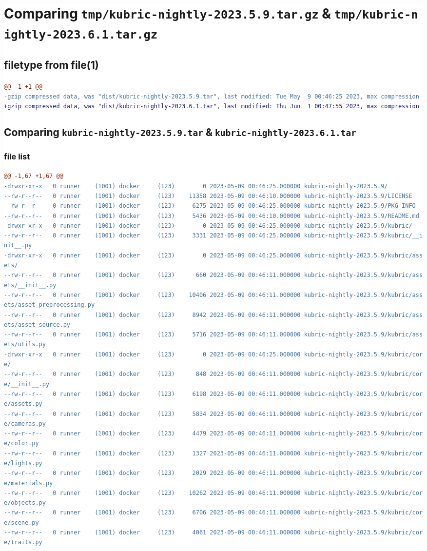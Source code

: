 # Comparing `tmp/kubric-nightly-2023.5.9.tar.gz` & `tmp/kubric-nightly-2023.6.1.tar.gz`

## filetype from file(1)

```diff
@@ -1 +1 @@
-gzip compressed data, was "dist/kubric-nightly-2023.5.9.tar", last modified: Tue May  9 00:46:25 2023, max compression
+gzip compressed data, was "dist/kubric-nightly-2023.6.1.tar", last modified: Thu Jun  1 00:47:55 2023, max compression
```

## Comparing `kubric-nightly-2023.5.9.tar` & `kubric-nightly-2023.6.1.tar`

### file list

```diff
@@ -1,67 +1,67 @@
-drwxr-xr-x   0 runner    (1001) docker     (123)        0 2023-05-09 00:46:25.000000 kubric-nightly-2023.5.9/
--rw-r--r--   0 runner    (1001) docker     (123)    11358 2023-05-09 00:46:10.000000 kubric-nightly-2023.5.9/LICENSE
--rw-r--r--   0 runner    (1001) docker     (123)     6275 2023-05-09 00:46:25.000000 kubric-nightly-2023.5.9/PKG-INFO
--rw-r--r--   0 runner    (1001) docker     (123)     5436 2023-05-09 00:46:10.000000 kubric-nightly-2023.5.9/README.md
-drwxr-xr-x   0 runner    (1001) docker     (123)        0 2023-05-09 00:46:25.000000 kubric-nightly-2023.5.9/kubric/
--rw-r--r--   0 runner    (1001) docker     (123)     3331 2023-05-09 00:46:25.000000 kubric-nightly-2023.5.9/kubric/__init__.py
-drwxr-xr-x   0 runner    (1001) docker     (123)        0 2023-05-09 00:46:25.000000 kubric-nightly-2023.5.9/kubric/assets/
--rw-r--r--   0 runner    (1001) docker     (123)      660 2023-05-09 00:46:11.000000 kubric-nightly-2023.5.9/kubric/assets/__init__.py
--rw-r--r--   0 runner    (1001) docker     (123)    10406 2023-05-09 00:46:11.000000 kubric-nightly-2023.5.9/kubric/assets/asset_preprocessing.py
--rw-r--r--   0 runner    (1001) docker     (123)     8942 2023-05-09 00:46:11.000000 kubric-nightly-2023.5.9/kubric/assets/asset_source.py
--rw-r--r--   0 runner    (1001) docker     (123)     5716 2023-05-09 00:46:11.000000 kubric-nightly-2023.5.9/kubric/assets/utils.py
-drwxr-xr-x   0 runner    (1001) docker     (123)        0 2023-05-09 00:46:25.000000 kubric-nightly-2023.5.9/kubric/core/
--rw-r--r--   0 runner    (1001) docker     (123)      848 2023-05-09 00:46:11.000000 kubric-nightly-2023.5.9/kubric/core/__init__.py
--rw-r--r--   0 runner    (1001) docker     (123)     6198 2023-05-09 00:46:11.000000 kubric-nightly-2023.5.9/kubric/core/assets.py
--rw-r--r--   0 runner    (1001) docker     (123)     5834 2023-05-09 00:46:11.000000 kubric-nightly-2023.5.9/kubric/core/cameras.py
--rw-r--r--   0 runner    (1001) docker     (123)     4479 2023-05-09 00:46:11.000000 kubric-nightly-2023.5.9/kubric/core/color.py
--rw-r--r--   0 runner    (1001) docker     (123)     1327 2023-05-09 00:46:11.000000 kubric-nightly-2023.5.9/kubric/core/lights.py
--rw-r--r--   0 runner    (1001) docker     (123)     2029 2023-05-09 00:46:11.000000 kubric-nightly-2023.5.9/kubric/core/materials.py
--rw-r--r--   0 runner    (1001) docker     (123)    10262 2023-05-09 00:46:11.000000 kubric-nightly-2023.5.9/kubric/core/objects.py
--rw-r--r--   0 runner    (1001) docker     (123)     6706 2023-05-09 00:46:11.000000 kubric-nightly-2023.5.9/kubric/core/scene.py
--rw-r--r--   0 runner    (1001) docker     (123)     4061 2023-05-09 00:46:11.000000 kubric-nightly-2023.5.9/kubric/core/traits.py
```
